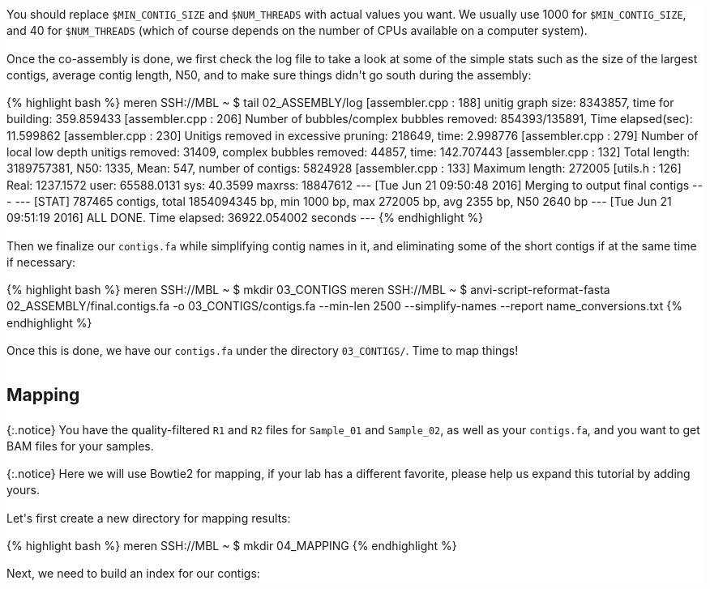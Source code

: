 You should replace `$MIN_CONTIG_SIZE` and `$NUM_THREADS` with actual values you want. We usually use 1000 for `$MIN_CONTIG_SIZE`, and 40 for `$NUM_THREADS` (which of course depends on the number of CPUs available on a computer system).

Once the co-assembly is done, we first check the log file to take a look at some of the simple stats such as the size of the largest contigs, average contig length, N50, and to make sure things didn't go south during the assembly:

{% highlight bash %}
meren SSH://MBL ~ $ tail 02_ASSEMBLY/log
    [assembler.cpp             : 188]     unitig graph size: 8343857, time for building: 359.859433
    [assembler.cpp             : 206]     Number of bubbles/complex bubbles removed: 854393/135891, Time elapsed(sec): 11.599862
    [assembler.cpp             : 230]     Unitigs removed in excessive pruning: 218649, time: 2.998776
    [assembler.cpp             : 279]     Number of local low depth unitigs removed: 31409, complex bubbles removed: 44857, time: 142.707443
    [assembler.cpp             : 132]     Total length: 3189757381, N50: 1335, Mean: 547, number of contigs: 5824928
    [assembler.cpp             : 133]     Maximum length: 272005
    [utils.h                   : 126]     Real: 1237.1572	user: 65588.0131	sys: 40.3599	maxrss: 18847612
--- [Tue Jun 21 09:50:48 2016] Merging to output final contigs ---
--- [STAT] 787465 contigs, total 1854094345 bp, min 1000 bp, max 272005 bp, avg 2355 bp, N50 2640 bp
--- [Tue Jun 21 09:51:19 2016] ALL DONE. Time elapsed: 36922.054002 seconds ---
{% endhighlight %}

Then we finalize our `contigs.fa` while simplifying contig names in it, and eliminating some of the short contigs if at the same time if necessary:

{% highlight bash %}
meren SSH://MBL ~ $ mkdir 03_CONTIGS
meren SSH://MBL ~ $ anvi-script-reformat-fasta 02_ASSEMBLY/final.contigs.fa -o 03_CONTIGS/contigs.fa --min-len 2500 --simplify-names --report name_conversions.txt
{% endhighlight %}

Once this is done, we have our `contigs.fa` under the directory `03_CONTIGS/`. Time to map things!

## Mapping

{:.notice}
You have the quality-filtered `R1` and `R2` files for `Sample_01` and `Sample_02`, as well as your `contigs.fa`, and you want to get BAM files for your samples.

{:.notice}
Here we will use Bowtie2 for mapping, if your lab has a different favorite, please help us expand this tutorial by adding yours.

Let's first create a new directory for mapping results:

{% highlight bash %}
meren SSH://MBL ~ $ mkdir 04_MAPPING
{% endhighlight %}

Next, we need to build an index for our contigs:
